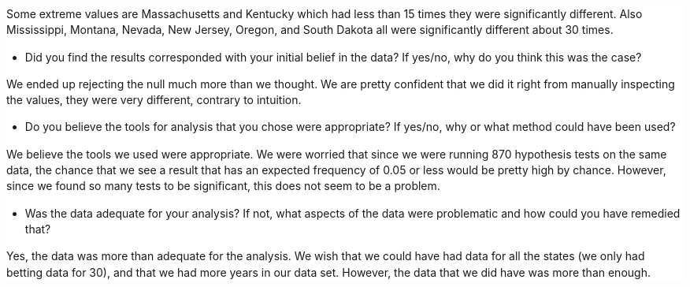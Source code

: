 Some extreme values are Massachusetts and Kentucky which had less than 15 times they were significantly different. Also Mississippi, Montana, Nevada, New Jersey, Oregon, and South Dakota all were significantly different about 30 times.

- Did you find the results corresponded with your initial belief in the data? If yes/no, why do you think this was the case?

We ended up rejecting the null much more than we thought. We are pretty confident that we did it right from manually inspecting the values, they were very different, contrary to intuition.

- Do you believe the tools for analysis that you chose were appropriate? If yes/no, why or what method could have been used?

We believe the tools we used were appropriate. We were worried that since we were running 870 hypothesis tests on the same data, the chance that we see a result that has an expected frequency of 0.05 or less would be pretty high by chance. However, since we found so many tests to be significant, this does not seem to be a problem.

- Was the data adequate for your analysis? If not, what aspects of the data were problematic and how could you have remedied that?

Yes, the data was more than adequate for the analysis. We wish that we could have had data for all the states (we only had betting data for 30), and that we had more years in our data set. However, the data that we did have was more than enough.
